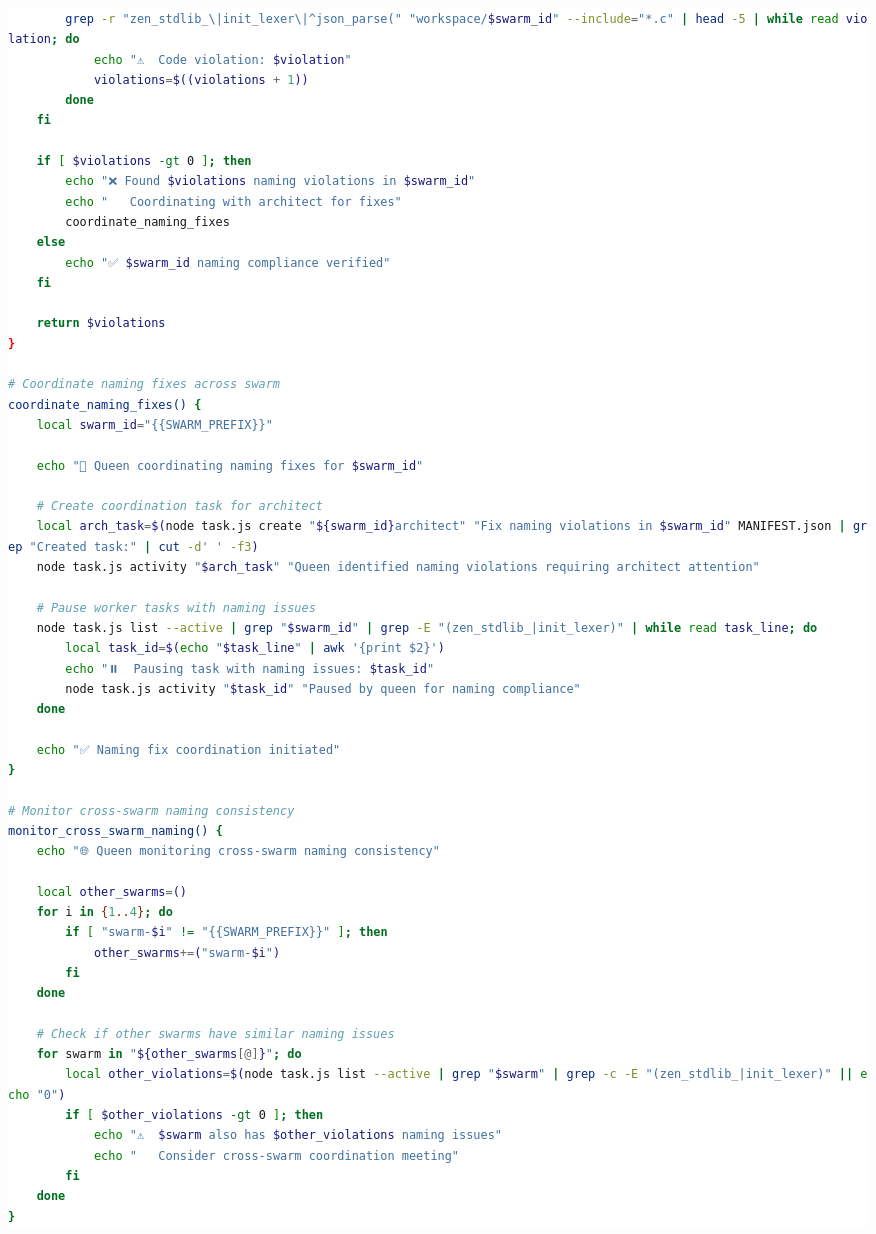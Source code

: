 ```bash
        grep -r "zen_stdlib_\|init_lexer\|^json_parse(" "workspace/$swarm_id" --include="*.c" | head -5 | while read violation; do
            echo "⚠️  Code violation: $violation"
            violations=$((violations + 1))
        done
    fi
    
    if [ $violations -gt 0 ]; then
        echo "❌ Found $violations naming violations in $swarm_id"
        echo "   Coordinating with architect for fixes"
        coordinate_naming_fixes
    else
        echo "✅ $swarm_id naming compliance verified"
    fi
    
    return $violations
}

# Coordinate naming fixes across swarm
coordinate_naming_fixes() {
    local swarm_id="{{SWARM_PREFIX}}"
    
    echo "👑 Queen coordinating naming fixes for $swarm_id"
    
    # Create coordination task for architect
    local arch_task=$(node task.js create "${swarm_id}architect" "Fix naming violations in $swarm_id" MANIFEST.json | grep "Created task:" | cut -d' ' -f3)
    node task.js activity "$arch_task" "Queen identified naming violations requiring architect attention"
    
    # Pause worker tasks with naming issues
    node task.js list --active | grep "$swarm_id" | grep -E "(zen_stdlib_|init_lexer)" | while read task_line; do
        local task_id=$(echo "$task_line" | awk '{print $2}')
        echo "⏸️  Pausing task with naming issues: $task_id"
        node task.js activity "$task_id" "Paused by queen for naming compliance"
    done
    
    echo "✅ Naming fix coordination initiated"
}

# Monitor cross-swarm naming consistency
monitor_cross_swarm_naming() {
    echo "🌐 Queen monitoring cross-swarm naming consistency"
    
    local other_swarms=()
    for i in {1..4}; do
        if [ "swarm-$i" != "{{SWARM_PREFIX}}" ]; then
            other_swarms+=("swarm-$i")
        fi
    done
    
    # Check if other swarms have similar naming issues
    for swarm in "${other_swarms[@]}"; do
        local other_violations=$(node task.js list --active | grep "$swarm" | grep -c -E "(zen_stdlib_|init_lexer)" || echo "0")
        if [ $other_violations -gt 0 ]; then
            echo "⚠️  $swarm also has $other_violations naming issues"
            echo "   Consider cross-swarm coordination meeting"
        fi
    done
}

```